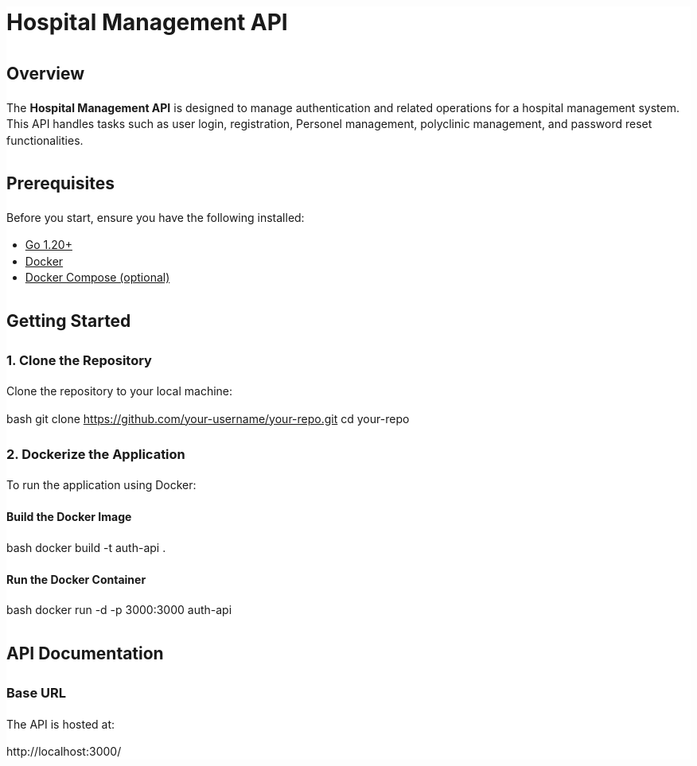 
# Hospital Management API

## Overview

The **Hospital Management API** is designed to manage authentication and related operations for a hospital management system. This API handles tasks such as user login, registration, Personel management, polyclinic management, and password reset functionalities. 

## Prerequisites

Before you start, ensure you have the following installed:

- [Go 1.20+](https://golang.org/doc/install)
- [Docker](https://docs.docker.com/get-docker/)
- [Docker Compose (optional)](https://docs.docker.com/compose/install/)

## Getting Started

### 1. Clone the Repository

Clone the repository to your local machine:

bash
git clone https://github.com/your-username/your-repo.git
cd your-repo


### 2. Dockerize the Application

To run the application using Docker:

#### Build the Docker Image

bash
docker build -t auth-api .


#### Run the Docker Container

bash
docker run -d -p 3000:3000 auth-api

## API Documentation

### Base URL

The API is hosted at:


http://localhost:3000/

